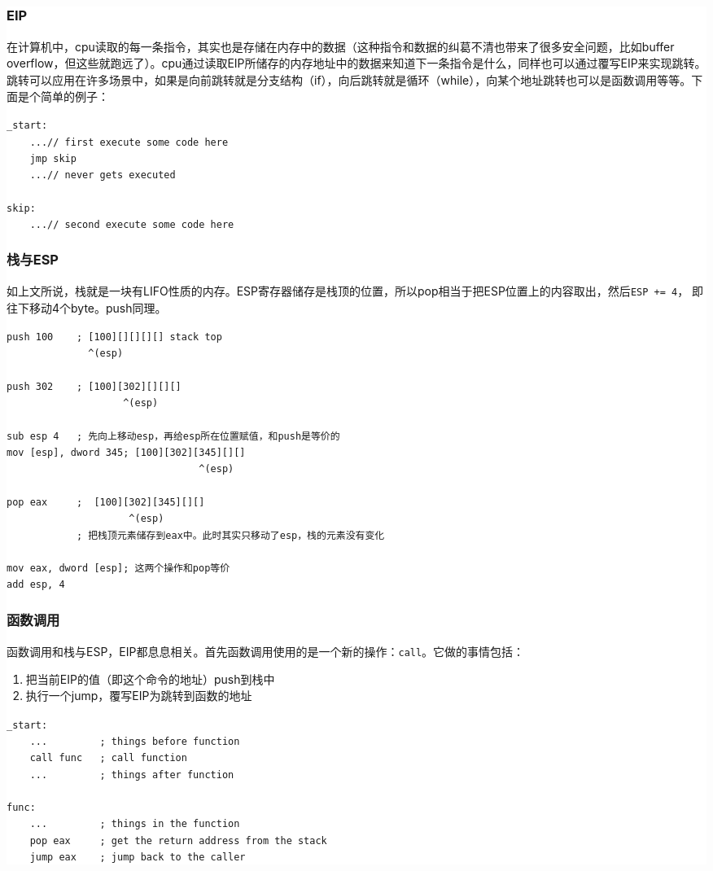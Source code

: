 ### EIP
在计算机中，cpu读取的每一条指令，其实也是存储在内存中的数据（这种指令和数据的纠葛不清也带来了很多安全问题，比如buffer overflow，但这些就跑远了）。cpu通过读取EIP所储存的内存地址中的数据来知道下一条指令是什么，同样也可以通过覆写EIP来实现跳转。跳转可以应用在许多场景中，如果是向前跳转就是分支结构（if），向后跳转就是循环（while），向某个地址跳转也可以是函数调用等等。下面是个简单的例子：
```plaintext
_start:
    ...// first execute some code here
    jmp skip
    ...// never gets executed

skip:
    ...// second execute some code here
```

### 栈与ESP
如上文所说，栈就是一块有LIFO性质的内存。ESP寄存器储存是栈顶的位置，所以pop相当于把ESP位置上的内容取出，然后`ESP += 4`， 即往下移动4个byte。push同理。

```plaintext
push 100    ; [100][][][][] stack top
              ^(esp)

push 302    ; [100][302][][][]
                    ^(esp)

sub esp 4   ; 先向上移动esp，再给esp所在位置赋值，和push是等价的
mov [esp], dword 345; [100][302][345][][]
                                 ^(esp)

pop eax     ;  [100][302][345][][]
                     ^(esp)
            ; 把栈顶元素储存到eax中。此时其实只移动了esp，栈的元素没有变化

mov eax, dword [esp]; 这两个操作和pop等价
add esp, 4
```

### 函数调用
函数调用和栈与ESP，EIP都息息相关。首先函数调用使用的是一个新的操作：`call`。它做的事情包括：
1. 把当前EIP的值（即这个命令的地址）push到栈中
2. 执行一个jump，覆写EIP为跳转到函数的地址

```plaintext
_start:
    ...         ; things before function
    call func   ; call function
    ...         ; things after function

func:
    ...         ; things in the function
    pop eax     ; get the return address from the stack
    jump eax    ; jump back to the caller
```

